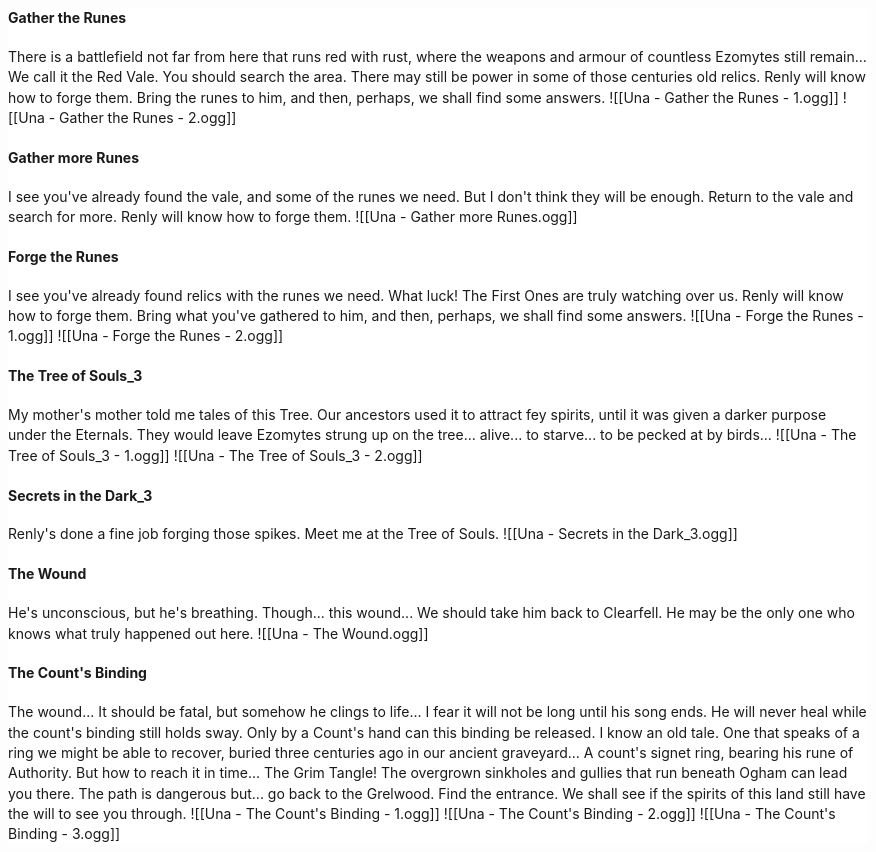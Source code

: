 #### Gather the Runes
There is a battlefield not far from here that runs red with rust, where the weapons and armour of countless Ezomytes still remain... We call it the Red Vale. You should search the area. There may still be power in some of those centuries old relics. Renly will know how to forge them. Bring the runes to him, and then, perhaps, we shall find some answers.
![[Una - Gather the Runes - 1.ogg]]
![[Una - Gather the Runes - 2.ogg]]

#### Gather more Runes
I see you've already found the vale, and some of the runes we need. But I don't think they will be enough. Return to the vale and search for more. Renly will know how to forge them.
![[Una - Gather more Runes.ogg]]

#### Forge the Runes
I see you've already found relics with the runes we need. What luck! The First Ones are truly watching over us. Renly will know how to forge them. Bring what you've gathered to him, and then, perhaps, we shall find some answers.
![[Una - Forge the Runes - 1.ogg]]
![[Una - Forge the Runes - 2.ogg]]

#### The Tree of Souls_3
My mother's mother told me tales of this Tree. Our ancestors used it to attract fey spirits, until it was given a darker purpose under the Eternals. They would leave Ezomytes strung up on the tree... alive... to starve... to be pecked at by birds...
![[Una - The Tree of Souls_3 - 1.ogg]]
![[Una - The Tree of Souls_3 - 2.ogg]]

#### Secrets in the Dark_3
Renly's done a fine job forging those spikes. Meet me at the Tree of Souls.
![[Una - Secrets in the Dark_3.ogg]]

#### The Wound
He's unconscious, but he's breathing. Though... this wound... We should take him back to Clearfell. He may be the only one who knows what truly happened out here.
![[Una - The Wound.ogg]]

#### The Count's Binding
The wound... It should be fatal, but somehow he clings to life... I fear it will not be long until his song ends. He will never heal while the count's binding still holds sway. Only by a Count's hand can this binding be released. I know an old tale. One that speaks of a ring we might be able to recover, buried three centuries ago in our ancient graveyard... A count's signet ring, bearing his rune of Authority. But how to reach it in time... The Grim Tangle! The overgrown sinkholes and gullies that run beneath Ogham can lead you there. The path is dangerous but... go back to the Grelwood. Find the entrance. We shall see if the spirits of this land still have the will to see you through.
![[Una - The Count's Binding - 1.ogg]]
![[Una - The Count's Binding - 2.ogg]]
![[Una - The Count's Binding - 3.ogg]]
